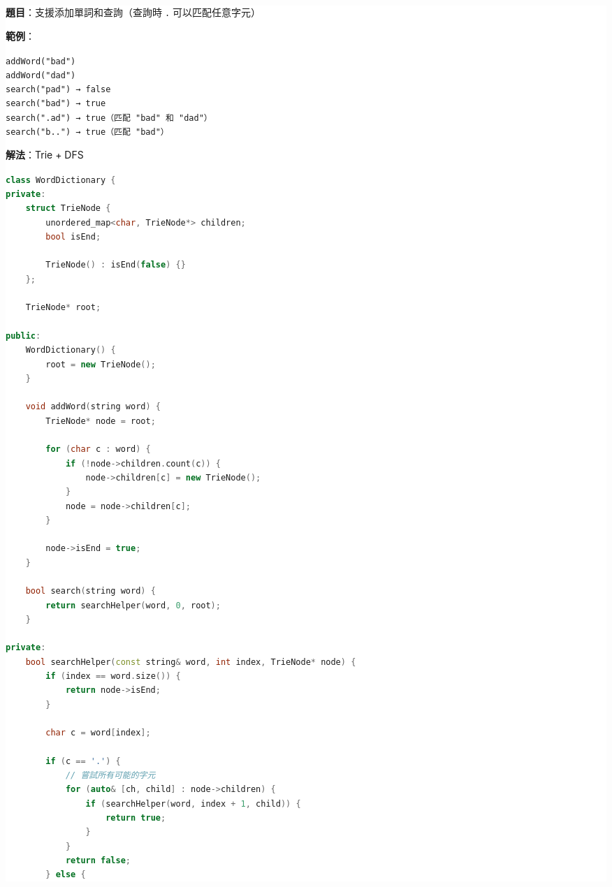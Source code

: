 **題目**：支援添加單詞和查詢（查詢時 `.` 可以匹配任意字元）

**範例**：
```
addWord("bad")
addWord("dad")
search("pad") → false
search("bad") → true
search(".ad") → true（匹配 "bad" 和 "dad"）
search("b..") → true（匹配 "bad"）
```

**解法**：Trie + DFS

```cpp
class WordDictionary {
private:
    struct TrieNode {
        unordered_map<char, TrieNode*> children;
        bool isEnd;

        TrieNode() : isEnd(false) {}
    };

    TrieNode* root;

public:
    WordDictionary() {
        root = new TrieNode();
    }

    void addWord(string word) {
        TrieNode* node = root;

        for (char c : word) {
            if (!node->children.count(c)) {
                node->children[c] = new TrieNode();
            }
            node = node->children[c];
        }

        node->isEnd = true;
    }

    bool search(string word) {
        return searchHelper(word, 0, root);
    }

private:
    bool searchHelper(const string& word, int index, TrieNode* node) {
        if (index == word.size()) {
            return node->isEnd;
        }

        char c = word[index];

        if (c == '.') {
            // 嘗試所有可能的字元
            for (auto& [ch, child] : node->children) {
                if (searchHelper(word, index + 1, child)) {
                    return true;
                }
            }
            return false;
        } else {
```